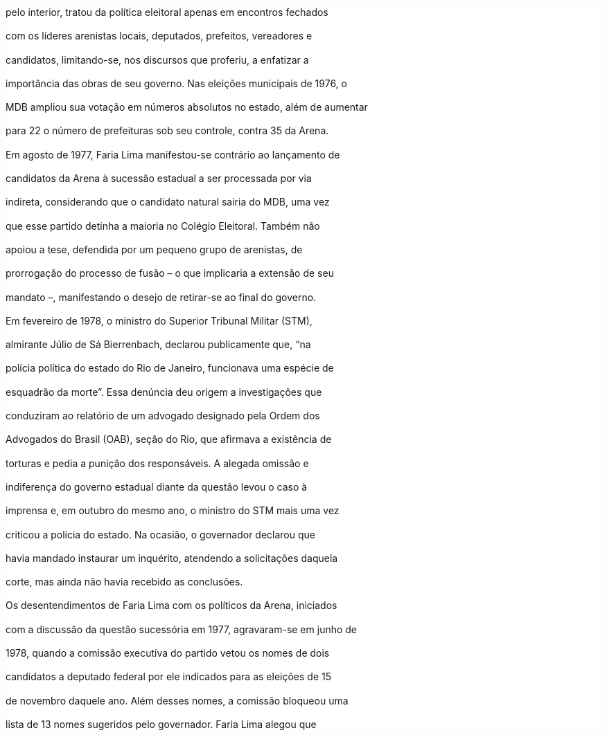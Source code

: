 pelo interior, tratou da política eleitoral apenas em encontros fechados

com os líderes arenistas locais, deputados, prefeitos, vereadores e

candidatos, limitando-se, nos discursos que proferiu, a enfatizar a

importância das obras de seu governo. Nas eleições municipais de 1976, o

MDB ampliou sua votação em números absolutos no estado, além de aumentar

para 22 o número de prefeituras sob seu controle, contra 35 da Arena.



Em agosto de 1977, Faria Lima manifestou-se contrário ao lançamento de

candidatos da Arena à sucessão estadual a ser processada por via

indireta, considerando que o candidato natural sairia do MDB, uma vez

que esse partido detinha a maioria no Colégio Eleitoral. Também não

apoiou a tese, defendida por um pequeno grupo de arenistas, de

prorrogação do processo de fusão – o que implicaria a extensão de seu

mandato –, manifestando o desejo de retirar-se ao final do governo.



Em fevereiro de 1978, o ministro do Superior Tribunal Militar (STM),

almirante Júlio de Sá Bierrenbach, declarou publicamente que, “na

polícia política do estado do Rio de Janeiro, funcionava uma espécie de

esquadrão da morte”. Essa denúncia deu origem a investigações que

conduziram ao relatório de um advogado designado pela Ordem dos

Advogados do Brasil (OAB), seção do Rio, que afirmava a existência de

torturas e pedia a punição dos responsáveis. A alegada omissão e

indiferença do governo estadual diante da questão levou o caso à

imprensa e, em outubro do mesmo ano, o ministro do STM mais uma vez

criticou a polícia do estado. Na ocasião, o governador declarou que

havia mandado instaurar um inquérito, atendendo a solicitações daquela

corte, mas ainda não havia recebido as conclusões.



Os desentendimentos de Faria Lima com os políticos da Arena, iniciados

com a discussão da questão sucessória em 1977, agravaram-se em junho de

1978, quando a comissão executiva do partido vetou os nomes de dois

candidatos a deputado federal por ele indicados para as eleições de 15

de novembro daquele ano. Além desses nomes, a comissão bloqueou uma

lista de 13 nomes sugeridos pelo governador. Faria Lima alegou que
